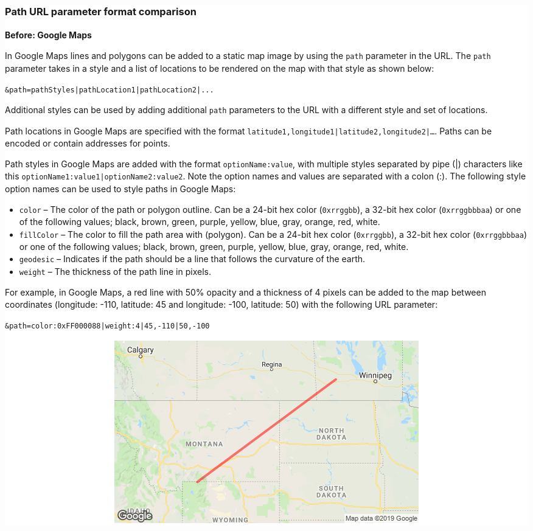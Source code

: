 ### Path URL parameter format comparison

**Before: Google Maps**

In Google Maps lines and polygons can be added to a static map image by using the `path` parameter in the URL. The `path` parameter takes in a style and a list of locations to be rendered on the map with that style as shown below:

```
&path=pathStyles|pathLocation1|pathLocation2|...
```

Additional styles can be used by adding additional `path` parameters to the URL with a different style and set of locations.

Path locations in Google Maps are specified with the format `latitude1,longitude1|latitude2,longitude2|…`. Paths can be encoded or contain addresses for points.

Path styles in Google Maps are added with the format `optionName:value`, with multiple styles separated by pipe (\|) characters like this `optionName1:value1|optionName2:value2`. Note the option names and values are separated with a colon (:). The following style option names can be used to style paths in Google Maps:

- `color` – The color of the path or polygon outline. Can be a 24-bit hex color (`0xrrggbb`), a 32-bit hex color (`0xrrggbbbaa`) or one of the following values; black, brown, green, purple, yellow, blue, gray, orange, red, white.
- `fillColor` – The color to fill the path area with (polygon). Can be a 24-bit hex color (`0xrrggbb`), a 32-bit hex color (`0xrrggbbbaa`) or one of the following values; black, brown, green, purple, yellow, blue, gray, orange, red, white.
- `geodesic` – Indicates if the path should be a line that follows the curvature of the earth.
- `weight` – The thickness of the path line in pixels.

For example, in Google Maps, a red line with 50% opacity and a thickness of 4 pixels can be added to the map between coordinates (longitude: -110, latitude: 45 and longitude: -100, latitude: 50) with the following URL parameter:

```
&path=color:0xFF000088|weight:4|45,-110|50,-100
```

<center>

![Google Maps polyline](media/migrate-google-maps-web-services/google-maps-polyline.png)</center>
